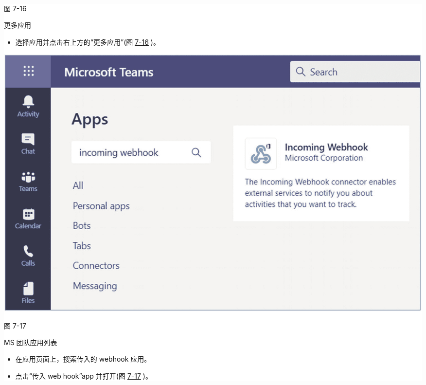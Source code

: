 图 7-16

更多应用

*   选择应用并点击右上方的“更多应用”(图 [7-16](#Fig16) )。

![img/502225_1_En_7_Fig17_HTML.jpg](img/502225_1_En_7_Fig17_HTML.jpg)

图 7-17

MS 团队应用列表

*   在应用页面上，搜索传入的 webhook 应用。

*   点击“传入 web hook”app 并打开(图 [7-17](#Fig17) )。
